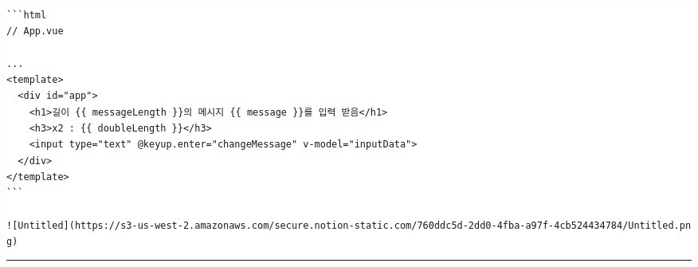     ```html
    // App.vue
    
    ...
    <template>
      <div id="app">
        <h1>길이 {{ messageLength }}의 메시지 {{ message }}를 입력 받음</h1>
        <h3>x2 : {{ doubleLength }}</h3>
        <input type="text" @keyup.enter="changeMessage" v-model="inputData">
      </div>
    </template>
    ```
    
    ![Untitled](https://s3-us-west-2.amazonaws.com/secure.notion-static.com/760ddc5d-2dd0-4fba-a97f-4cb524434784/Untitled.png)
    

---
